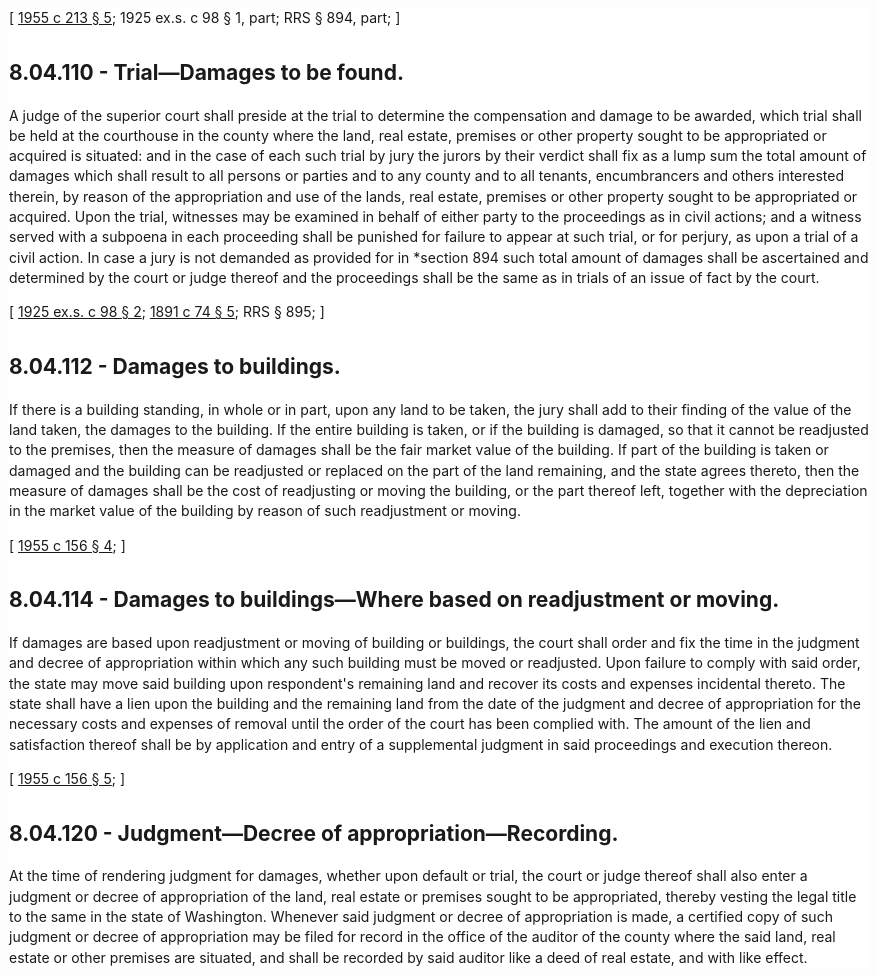 \[ [1955 c 213 § 5](https://leg.wa.gov/CodeReviser/documents/sessionlaw/1955c213.pdf?cite=1955%20c%20213%20§%205); 1925 ex.s. c 98 § 1, part; RRS § 894, part; \]

## 8.04.110 - Trial—Damages to be found.
A judge of the superior court shall preside at the trial to determine the compensation and damage to be awarded, which trial shall be held at the courthouse in the county where the land, real estate, premises or other property sought to be appropriated or acquired is situated: and in the case of each such trial by jury the jurors by their verdict shall fix as a lump sum the total amount of damages which shall result to all persons or parties and to any county and to all tenants, encumbrancers and others interested therein, by reason of the appropriation and use of the lands, real estate, premises or other property sought to be appropriated or acquired. Upon the trial, witnesses may be examined in behalf of either party to the proceedings as in civil actions; and a witness served with a subpoena in each proceeding shall be punished for failure to appear at such trial, or for perjury, as upon a trial of a civil action. In case a jury is not demanded as provided for in *section 894 such total amount of damages shall be ascertained and determined by the court or judge thereof and the proceedings shall be the same as in trials of an issue of fact by the court.

\[ [1925 ex.s. c 98 § 2](https://leg.wa.gov/CodeReviser/documents/sessionlaw/1925ex1c98.pdf?cite=1925%20ex.s.%20c%2098%20§%202); [1891 c 74 § 5](https://leg.wa.gov/CodeReviser/documents/sessionlaw/1891c74.pdf?cite=1891%20c%2074%20§%205); RRS § 895; \]

## 8.04.112 - Damages to buildings.
If there is a building standing, in whole or in part, upon any land to be taken, the jury shall add to their finding of the value of the land taken, the damages to the building. If the entire building is taken, or if the building is damaged, so that it cannot be readjusted to the premises, then the measure of damages shall be the fair market value of the building. If part of the building is taken or damaged and the building can be readjusted or replaced on the part of the land remaining, and the state agrees thereto, then the measure of damages shall be the cost of readjusting or moving the building, or the part thereof left, together with the depreciation in the market value of the building by reason of such readjustment or moving.

\[ [1955 c 156 § 4](https://leg.wa.gov/CodeReviser/documents/sessionlaw/1955c156.pdf?cite=1955%20c%20156%20§%204); \]

## 8.04.114 - Damages to buildings—Where based on readjustment or moving.
If damages are based upon readjustment or moving of building or buildings, the court shall order and fix the time in the judgment and decree of appropriation within which any such building must be moved or readjusted. Upon failure to comply with said order, the state may move said building upon respondent's remaining land and recover its costs and expenses incidental thereto. The state shall have a lien upon the building and the remaining land from the date of the judgment and decree of appropriation for the necessary costs and expenses of removal until the order of the court has been complied with. The amount of the lien and satisfaction thereof shall be by application and entry of a supplemental judgment in said proceedings and execution thereon.

\[ [1955 c 156 § 5](https://leg.wa.gov/CodeReviser/documents/sessionlaw/1955c156.pdf?cite=1955%20c%20156%20§%205); \]

## 8.04.120 - Judgment—Decree of appropriation—Recording.
At the time of rendering judgment for damages, whether upon default or trial, the court or judge thereof shall also enter a judgment or decree of appropriation of the land, real estate or premises sought to be appropriated, thereby vesting the legal title to the same in the state of Washington. Whenever said judgment or decree of appropriation is made, a certified copy of such judgment or decree of appropriation may be filed for record in the office of the auditor of the county where the said land, real estate or other premises are situated, and shall be recorded by said auditor like a deed of real estate, and with like effect.
